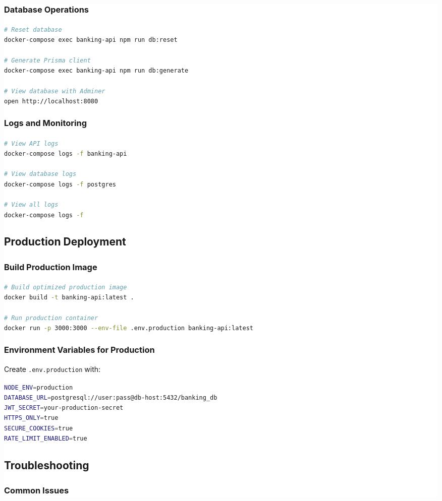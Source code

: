 ### Database Operations
```bash
# Reset database
docker-compose exec banking-api npm run db:reset

# Generate Prisma client
docker-compose exec banking-api npm run db:generate

# View database with Adminer
open http://localhost:8080
```

### Logs and Monitoring
```bash
# View API logs
docker-compose logs -f banking-api

# View database logs
docker-compose logs -f postgres

# View all logs
docker-compose logs -f
```

## Production Deployment

### Build Production Image
```bash
# Build optimized production image
docker build -t banking-api:latest .

# Run production container
docker run -p 3000:3000 --env-file .env.production banking-api:latest
```

### Environment Variables for Production
Create `.env.production` with:
```bash
NODE_ENV=production
DATABASE_URL=postgresql://user:pass@db-host:5432/banking_db
JWT_SECRET=your-production-secret
HTTPS_ONLY=true
SECURE_COOKIES=true
RATE_LIMIT_ENABLED=true
```

## Troubleshooting

### Common Issues

